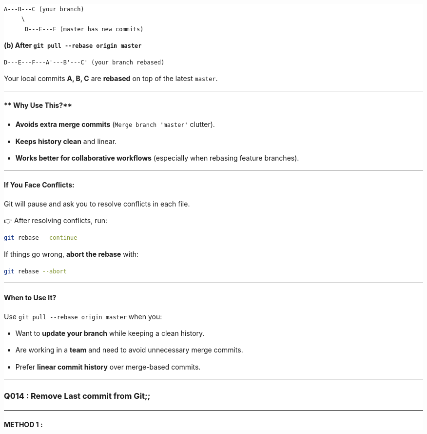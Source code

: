 ```
A---B---C (your branch)
     \
      D---E---F (master has new commits)
```

**(b) After `git pull --rebase origin master`**

```
D---E---F---A'---B'---C' (your branch rebased)
```

Your local commits **A, B, C** are **rebased** on top of the latest `master`.

---

#### ** Why Use This?**

- **Avoids extra merge commits** (`Merge branch 'master'` clutter).  

- **Keeps history clean** and linear.  

- **Works better for collaborative workflows** (especially when rebasing
    feature branches).  

---

#### **If You Face Conflicts:**

Git will pause and ask you to resolve conflicts in each file.  

👉 After resolving conflicts, run:

```sh
git rebase --continue
```
If things go wrong, **abort the rebase** with:

```sh
git rebase --abort
```

---

#### **When to Use It?**

Use `git pull --rebase origin master` when you:  

- Want to **update your branch** while keeping a clean history.  

- Are working in a **team** and need to avoid unnecessary merge commits.  

- Prefer **linear commit history** over merge-based commits.  


-------------------------------------------------------------------------------------
### Q014 : Remove Last commit from Git;;

--- 

#### METHOD 1 :
